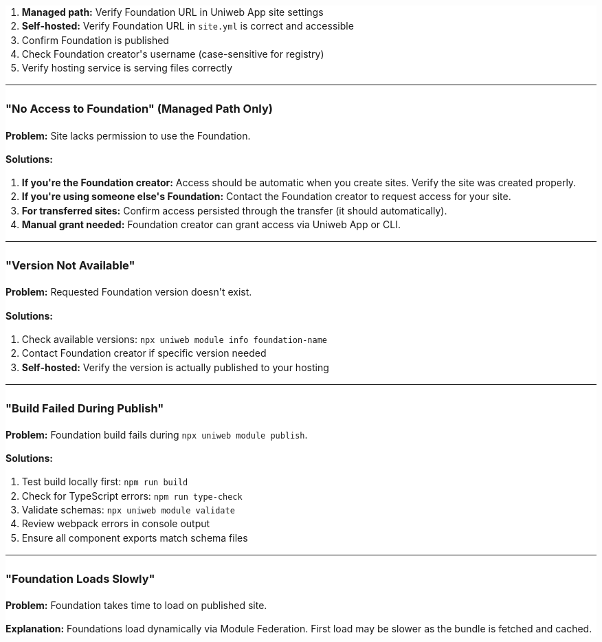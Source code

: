 1. **Managed path:** Verify Foundation URL in Uniweb App site settings
2. **Self-hosted:** Verify Foundation URL in `site.yml` is correct and accessible
3. Confirm Foundation is published
4. Check Foundation creator's username (case-sensitive for registry)
5. Verify hosting service is serving files correctly

---

### "No Access to Foundation" (Managed Path Only)

**Problem:** Site lacks permission to use the Foundation.

**Solutions:**

1. **If you're the Foundation creator:** Access should be automatic when you create sites. Verify the site was created properly.
2. **If you're using someone else's Foundation:** Contact the Foundation creator to request access for your site.
3. **For transferred sites:** Confirm access persisted through the transfer (it should automatically).
4. **Manual grant needed:** Foundation creator can grant access via Uniweb App or CLI.

---

### "Version Not Available"

**Problem:** Requested Foundation version doesn't exist.

**Solutions:**

1. Check available versions: `npx uniweb module info foundation-name`
2. Contact Foundation creator if specific version needed
3. **Self-hosted:** Verify the version is actually published to your hosting

---

### "Build Failed During Publish"

**Problem:** Foundation build fails during `npx uniweb module publish`.

**Solutions:**

1. Test build locally first: `npm run build`
2. Check for TypeScript errors: `npm run type-check`
3. Validate schemas: `npx uniweb module validate`
4. Review webpack errors in console output
5. Ensure all component exports match schema files

---

### "Foundation Loads Slowly"

**Problem:** Foundation takes time to load on published site.

**Explanation:** Foundations load dynamically via Module Federation. First load may be slower as the bundle is fetched and cached.

